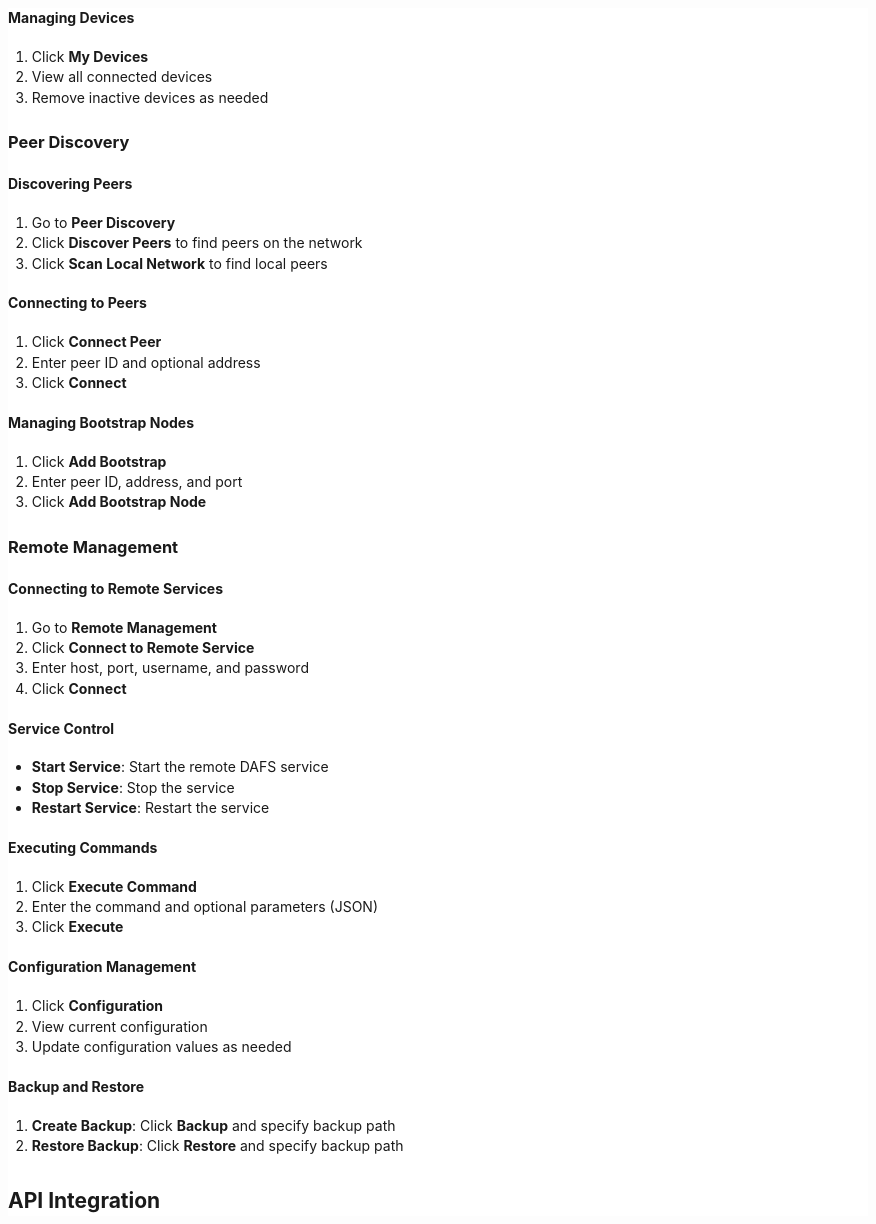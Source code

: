 #### Managing Devices
1. Click **My Devices**
2. View all connected devices
3. Remove inactive devices as needed

### Peer Discovery

#### Discovering Peers
1. Go to **Peer Discovery**
2. Click **Discover Peers** to find peers on the network
3. Click **Scan Local Network** to find local peers

#### Connecting to Peers
1. Click **Connect Peer**
2. Enter peer ID and optional address
3. Click **Connect**

#### Managing Bootstrap Nodes
1. Click **Add Bootstrap**
2. Enter peer ID, address, and port
3. Click **Add Bootstrap Node**

### Remote Management

#### Connecting to Remote Services
1. Go to **Remote Management**
2. Click **Connect to Remote Service**
3. Enter host, port, username, and password
4. Click **Connect**

#### Service Control
- **Start Service**: Start the remote DAFS service
- **Stop Service**: Stop the service
- **Restart Service**: Restart the service

#### Executing Commands
1. Click **Execute Command**
2. Enter the command and optional parameters (JSON)
3. Click **Execute**

#### Configuration Management
1. Click **Configuration**
2. View current configuration
3. Update configuration values as needed

#### Backup and Restore
1. **Create Backup**: Click **Backup** and specify backup path
2. **Restore Backup**: Click **Restore** and specify backup path

## API Integration
